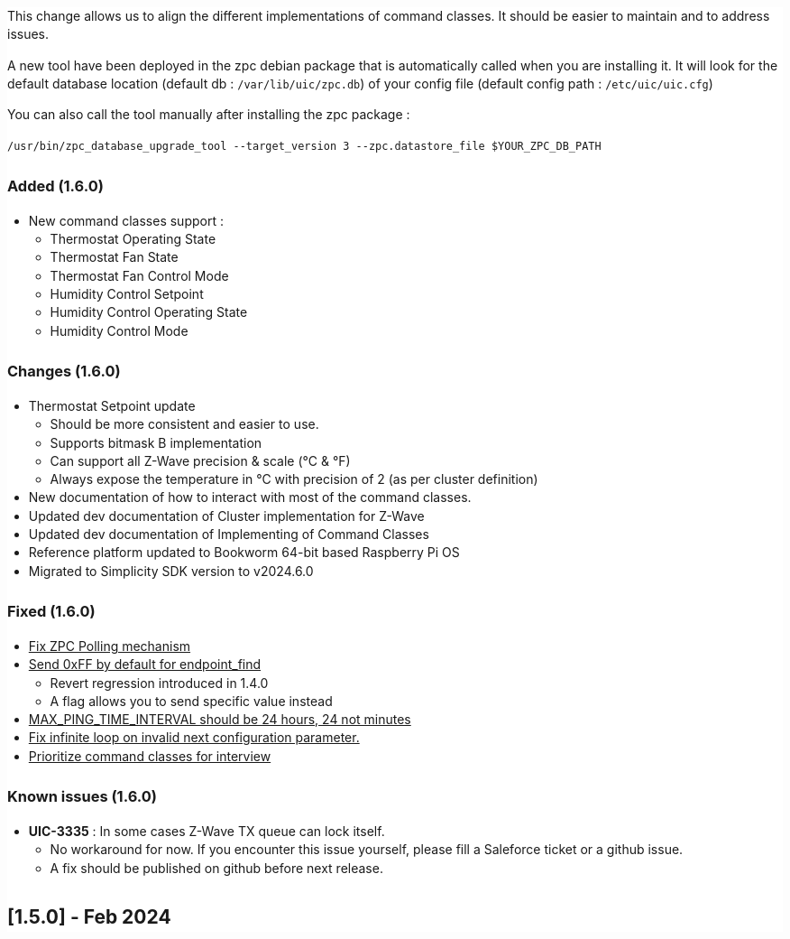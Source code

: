 This change allows us to align the different implementations of command classes. It should be easier to maintain and to address issues.

A new tool have been deployed in the zpc debian package that is automatically called when you are installing it. It will look for the default database location (default db : `/var/lib/uic/zpc.db`) of your config file (default config path : `/etc/uic/uic.cfg`)

You can also call the tool manually after installing the zpc package :

`/usr/bin/zpc_database_upgrade_tool --target_version 3 --zpc.datastore_file $YOUR_ZPC_DB_PATH`

### Added (1.6.0)

* New command classes support :
  * Thermostat Operating State
  * Thermostat Fan State
  * Thermostat Fan Control Mode
  * Humidity Control Setpoint
  * Humidity Control Operating State
  * Humidity Control Mode

### Changes (1.6.0)

* Thermostat Setpoint update
  * Should be more consistent and easier to use.
  * Supports bitmask B implementation
  * Can support all Z-Wave precision & scale (°C & °F)
  * Always expose the temperature in °C with precision of 2 (as per cluster definition)
* New documentation of how to interact with most of the command classes.
* Updated dev documentation of Cluster implementation for Z-Wave
* Updated dev documentation of Implementing of Command Classes
* Reference platform updated to Bookworm 64-bit based Raspberry Pi OS
* Migrated to Simplicity SDK version to v2024.6.0

### Fixed (1.6.0)

* [Fix ZPC Polling mechanism](https://github.com/SiliconLabs/UnifySDK/pull/45)
* [Send 0xFF by default for endpoint_find](https://github.com/SiliconLabs/UnifySDK/pull/37)
  * Revert regression introduced in 1.4.0
  * A flag allows you to send specific value instead
* [MAX_PING_TIME_INTERVAL should be 24 hours, 24 not minutes](https://github.com/SiliconLabs/UnifySDK/pull/40)
* [Fix infinite loop on invalid next configuration parameter.](https://github.com/SiliconLabs/UnifySDK/pull/27)
* [Prioritize command classes for interview](https://github.com/SiliconLabs/UnifySDK/pull/39)

### Known issues (1.6.0)

* **UIC-3335** : In some cases Z-Wave TX queue can lock itself.
  * No workaround for now. If you encounter this issue yourself, please fill a Saleforce ticket or a github issue.
  * A fix should be published on github before next release.

## [1.5.0] - Feb 2024
